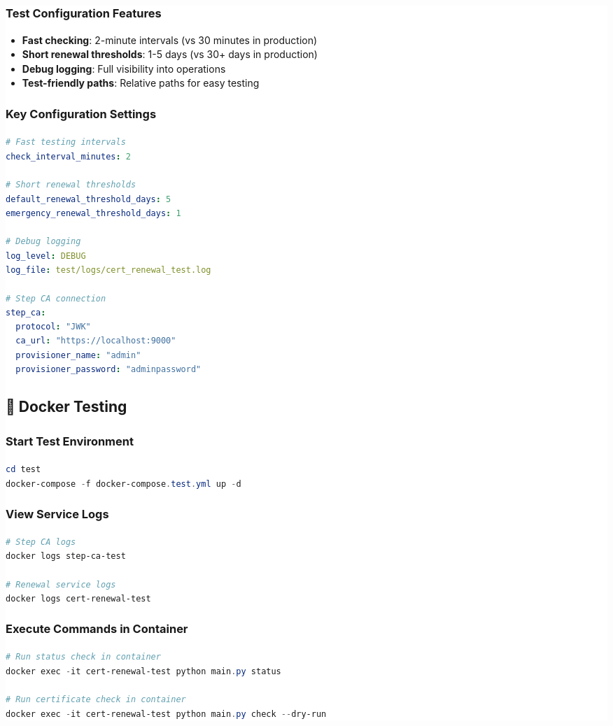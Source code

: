 ### Test Configuration Features
- **Fast checking**: 2-minute intervals (vs 30 minutes in production)
- **Short renewal thresholds**: 1-5 days (vs 30+ days in production)
- **Debug logging**: Full visibility into operations
- **Test-friendly paths**: Relative paths for easy testing

### Key Configuration Settings
```yaml
# Fast testing intervals
check_interval_minutes: 2

# Short renewal thresholds
default_renewal_threshold_days: 5
emergency_renewal_threshold_days: 1

# Debug logging
log_level: DEBUG
log_file: test/logs/cert_renewal_test.log

# Step CA connection
step_ca:
  protocol: "JWK"
  ca_url: "https://localhost:9000"
  provisioner_name: "admin"
  provisioner_password: "adminpassword"
```

## 🐳 Docker Testing

### Start Test Environment
```powershell
cd test
docker-compose -f docker-compose.test.yml up -d
```

### View Service Logs
```powershell
# Step CA logs
docker logs step-ca-test

# Renewal service logs  
docker logs cert-renewal-test
```

### Execute Commands in Container
```powershell
# Run status check in container
docker exec -it cert-renewal-test python main.py status

# Run certificate check in container
docker exec -it cert-renewal-test python main.py check --dry-run
```
